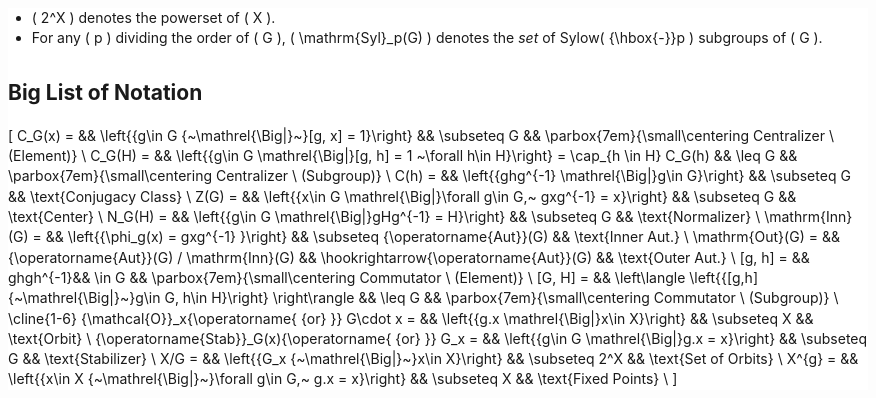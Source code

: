 -   \( 2^X \) denotes the powerset of \( X \).
-   For any \( p \) dividing the order of \( G \), \( \mathrm{Syl}_p(G) \) denotes the *set* of Sylow\( {\hbox{-}}p \) subgroups of \( G \).

## Big List of Notation

\[
C_G(x)          =                                               && \left\{{g\in G {~\mathrel{\Big|}~}[g, x] = 1}\right\}                                          && \subseteq G       &&
\parbox{7em}{\small\centering Centralizer \\ (Element)} \\
C_G(H)          =                                               && \left\{{g\in G \mathrel{\Big|}[g, h] = 1 ~\forall h\in H}\right\} = \cap_{h \in H} C_G(h) && \leq G            &&
\parbox{7em}{\small\centering Centralizer \\ (Subgroup)} \\
C(h)        =                                                   && \left\{{ghg^{-1} \mathrel{\Big|}g\in G}\right\}                                                 && \subseteq G       &&
\text{Conjugacy Class} \\
Z(G)            =                                                 && \left\{{x\in G \mathrel{\Big|}\forall g\in G,~ gxg^{-1} = x}\right\}                            && \subseteq G       &&
\text{Center} \\
N_G(H)          =                                               && \left\{{g\in G \mathrel{\Big|}gHg^{-1} = H}\right\}                                             && \subseteq G       &&
\text{Normalizer} \\
\mathrm{Inn}(G) =                                           && \left\{{\phi_g(x) = gxg^{-1} }\right\}                                                && \subseteq {\operatorname{Aut}}(G) &&
\text{Inner Aut.} \\
\mathrm{Out}(G) =                                           && {\operatorname{Aut}}(G) / \mathrm{Inn}(G)                                                     && \hookrightarrow{\operatorname{Aut}}(G)  &&
\text{Outer Aut.} \\
[g, h] =                                                    && ghgh^{-1}&& \in G             &&
\parbox{7em}{\small\centering Commutator \\ (Element)} \\
[G, H] =                                                    && \left\langle \left\{{[g,h] {~\mathrel{\Big|}~}g\in G, h\in H}\right\} \right\rangle            && \leq G            &&
\parbox{7em}{\small\centering Commutator \\ (Subgroup)} \\
\cline{1-6}
{\mathcal{O}}_x{\operatorname{ {or} }} G\cdot x          =                               && \left\{{g.x \mathrel{\Big|}x\in X}\right\}                                                      && \subseteq X       &&
\text{Orbit} \\
{\operatorname{Stab}}_G(x){\operatorname{ {or} }}  G_x             =                             && \left\{{g\in G \mathrel{\Big|}g.x = x}\right\}                                                  && \subseteq G       &&
\text{Stabilizer} \\
X/G =                                                       && \left\{{G_x {~\mathrel{\Big|}~}x\in X}\right\}                                                 && \subseteq 2^X     &&
\text{Set of Orbits} \\
X^{g} =                                                     && \left\{{x\in X {~\mathrel{\Big|}~}\forall g\in G,~ g.x = x}\right\}                            && \subseteq X       &&
\text{Fixed Points} \\
\]
